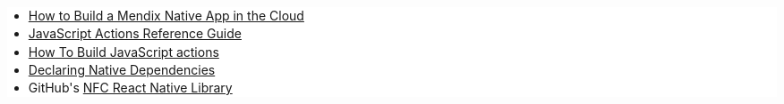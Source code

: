 * [How to Build a Mendix Native App in the Cloud](/refguide/mobile/distributing-mobile-apps/building-native-apps/deploying-native-app/)
* [JavaScript Actions Reference Guide](/refguide/javascript-actions/)
* [How To Build JavaScript actions](/howto/extensibility/build-javascript-actions/)
* [Declaring Native Dependencies](/apidocs-mxsdk/apidocs/pluggable-widgets-native-dependencies/)
* GitHub's [NFC React Native Library](https://github.com/whitedogg13/react-native-nfc-manager)
